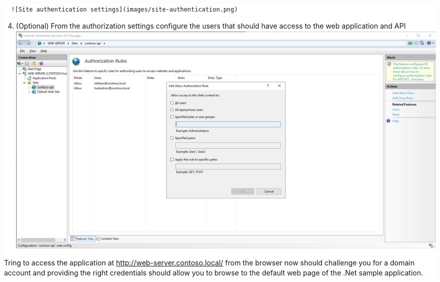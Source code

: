       ![Site authentication settings](images/site-authentication.png)

   4. (Optional) From the authorization settings configure the users that should have access to the web application and API
      ![Site authorization settings](images/site-authorization.png)

   Tring to access the application at http://web-server.contoso.local/ from the browser now should challenge you for a domain account and providing the right credentials should allow you to browse to the default web page of the .Net sample application.
